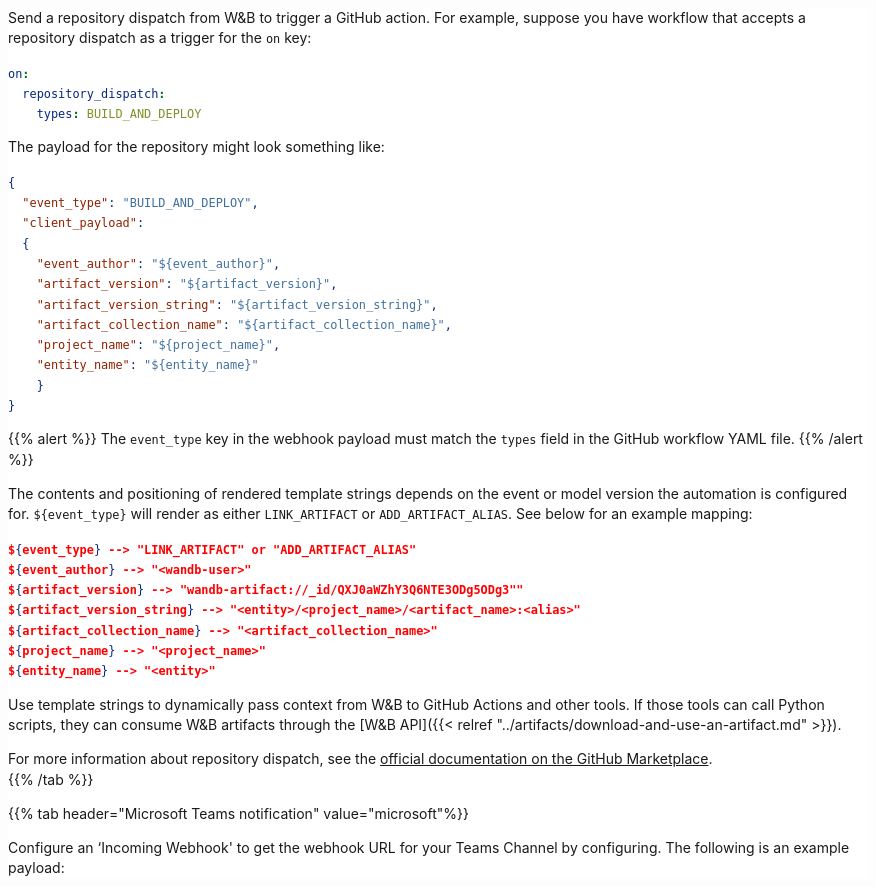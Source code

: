 Send a repository dispatch from W&B to trigger a GitHub action. For example, suppose you have workflow that accepts a repository dispatch as a trigger for the `on` key:

```yaml
on:
  repository_dispatch:
    types: BUILD_AND_DEPLOY
```

The payload for the repository might look something like:

```json
{
  "event_type": "BUILD_AND_DEPLOY",
  "client_payload": 
  {
    "event_author": "${event_author}",
    "artifact_version": "${artifact_version}",
    "artifact_version_string": "${artifact_version_string}",
    "artifact_collection_name": "${artifact_collection_name}",
    "project_name": "${project_name}",
    "entity_name": "${entity_name}"
    }
}

```

{{% alert %}}
The `event_type` key in the webhook payload must match the `types` field in the GitHub workflow YAML file.
{{% /alert %}}

The contents and positioning of rendered template strings depends on the event or model version the automation is configured for. `${event_type}` will render as either `LINK_ARTIFACT` or `ADD_ARTIFACT_ALIAS`. See below for an example mapping:

```json
${event_type} --> "LINK_ARTIFACT" or "ADD_ARTIFACT_ALIAS"
${event_author} --> "<wandb-user>"
${artifact_version} --> "wandb-artifact://_id/QXJ0aWZhY3Q6NTE3ODg5ODg3""
${artifact_version_string} --> "<entity>/<project_name>/<artifact_name>:<alias>"
${artifact_collection_name} --> "<artifact_collection_name>"
${project_name} --> "<project_name>"
${entity_name} --> "<entity>"
```

Use template strings to dynamically pass context from W&B to GitHub Actions and other tools. If those tools can call Python scripts, they can consume W&B artifacts through the [W&B API]({{< relref "../artifacts/download-and-use-an-artifact.md" >}}).

For more information about repository dispatch, see the [official documentation on the GitHub Marketplace](https://github.com/marketplace/actions/repository-dispatch).  
{{% /tab %}}

{{% tab header="Microsoft Teams notification" value="microsoft"%}}

Configure an ‘Incoming Webhook' to get the webhook URL for your Teams Channel by configuring. The following is an example payload:
  